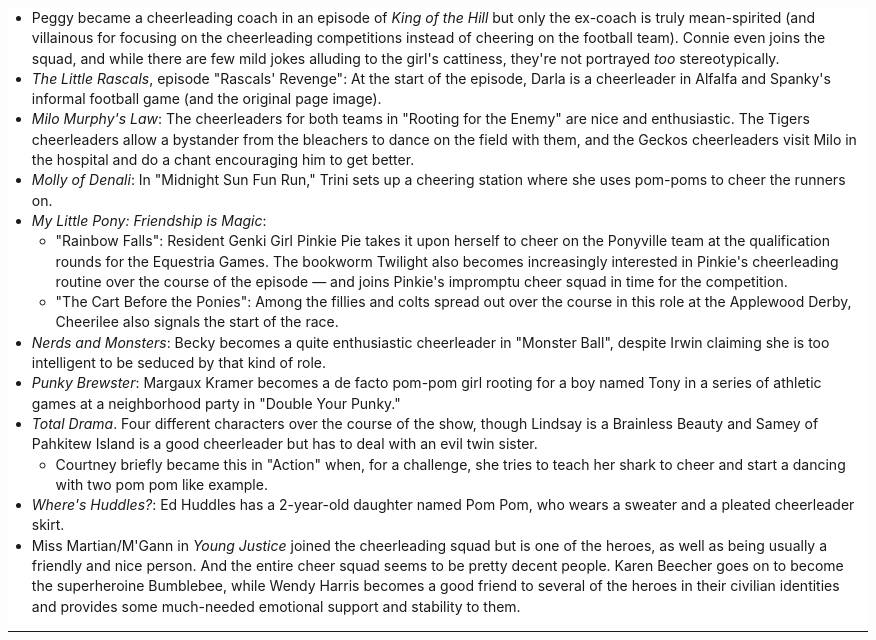 -   Peggy became a cheerleading coach in an episode of _King of the Hill_ but only the ex-coach is truly mean-spirited (and villainous for focusing on the cheerleading competitions instead of cheering on the football team). Connie even joins the squad, and while there are few mild jokes alluding to the girl's cattiness, they're not portrayed _too_ stereotypically.
-   _The Little Rascals_, episode "Rascals' Revenge": At the start of the episode, Darla is a cheerleader in Alfalfa and Spanky's informal football game (and the original page image).
-   _Milo Murphy's Law_: The cheerleaders for both teams in "Rooting for the Enemy" are nice and enthusiastic. The Tigers cheerleaders allow a bystander from the bleachers to dance on the field with them, and the Geckos cheerleaders visit Milo in the hospital and do a chant encouraging him to get better.
-   _Molly of Denali_: In "Midnight Sun Fun Run," Trini sets up a cheering station where she uses pom-poms to cheer the runners on.
-   _My Little Pony: Friendship is Magic_:
    -   "Rainbow Falls": Resident Genki Girl Pinkie Pie takes it upon herself to cheer on the Ponyville team at the qualification rounds for the Equestria Games. The bookworm Twilight also becomes increasingly interested in Pinkie's cheerleading routine over the course of the episode — and joins Pinkie's impromptu cheer squad in time for the competition.
    -   "The Cart Before the Ponies": Among the fillies and colts spread out over the course in this role at the Applewood Derby, Cheerilee also signals the start of the race.
-   _Nerds and Monsters_: Becky becomes a quite enthusiastic cheerleader in "Monster Ball", despite Irwin claiming she is too intelligent to be seduced by that kind of role.
-   _Punky Brewster_: Margaux Kramer becomes a de facto pom-pom girl rooting for a boy named Tony in a series of athletic games at a neighborhood party in "Double Your Punky."
-   _Total Drama_. Four different characters over the course of the show, though Lindsay is a Brainless Beauty and Samey of Pahkitew Island is a good cheerleader but has to deal with an evil twin sister.
    -   Courtney briefly became this in "Action" when, for a challenge, she tries to teach her shark to cheer and start a dancing with two pom pom like example.
-   _Where's Huddles?_: Ed Huddles has a 2-year-old daughter named Pom Pom, who wears a sweater and a pleated cheerleader skirt.
-   Miss Martian/M'Gann in _Young Justice_ joined the cheerleading squad but is one of the heroes, as well as being usually a friendly and nice person. And the entire cheer squad seems to be pretty decent people. Karen Beecher goes on to become the superheroine Bumblebee, while Wendy Harris becomes a good friend to several of the heroes in their civilian identities and provides some much-needed emotional support and stability to them.

___